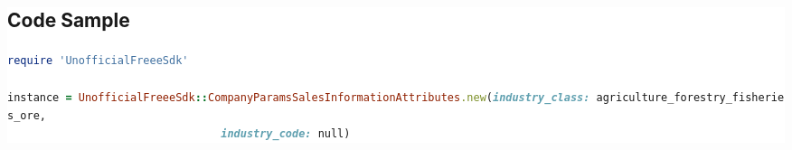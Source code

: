 ## Code Sample

```ruby
require 'UnofficialFreeeSdk'

instance = UnofficialFreeeSdk::CompanyParamsSalesInformationAttributes.new(industry_class: agriculture_forestry_fisheries_ore,
                                 industry_code: null)
```



